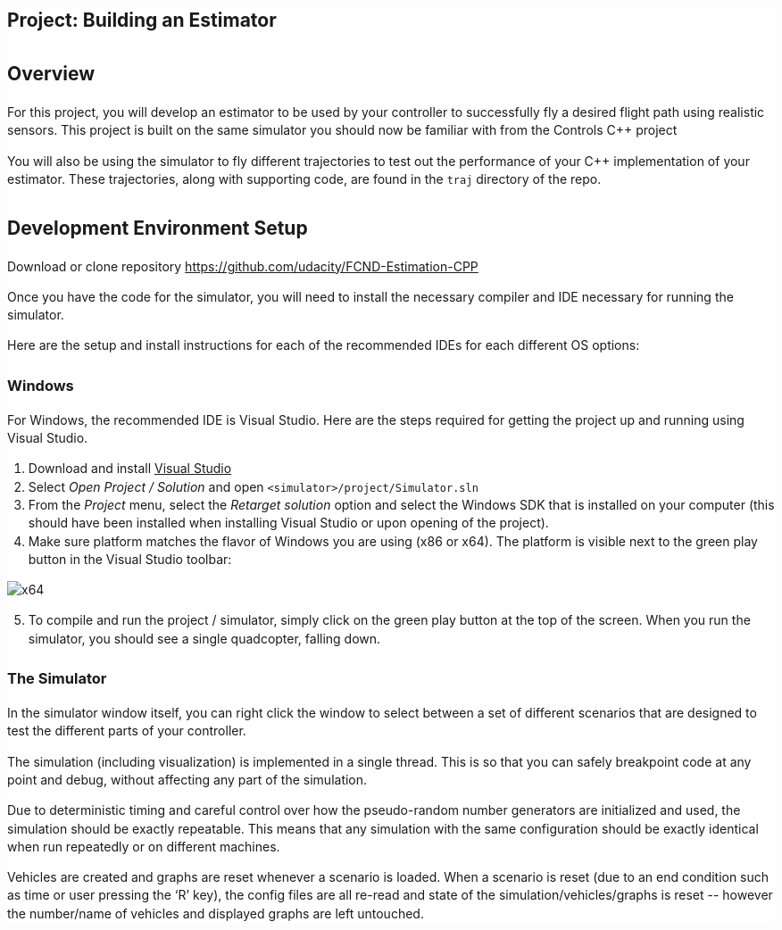 ## Project: Building an Estimator

## Overview
For this project, you will develop an estimator to be used by your controller to successfully fly a desired flight path using realistic sensors. This project is built on the same simulator you should now be familiar with from the Controls C++ project

You will also be using the simulator to fly different trajectories to test out the performance of your C++ implementation of your estimator. These trajectories, along with supporting code, are found in the `traj` directory of the repo.

## Development Environment Setup

Download or clone repository https://github.com/udacity/FCND-Estimation-CPP

Once you have the code for the simulator, you will need to install the necessary compiler and IDE necessary for running the simulator.

Here are the setup and install instructions for each of the recommended IDEs for each different OS options:

### Windows

For Windows, the recommended IDE is Visual Studio.  Here are the steps required for getting the project up and running using Visual Studio.

1. Download and install [Visual Studio](https://www.visualstudio.com/vs/community/)
2. Select *Open Project / Solution* and open `<simulator>/project/Simulator.sln`
3. From the *Project* menu, select the *Retarget solution* option and select the Windows SDK that is installed on your computer (this should have been installed when installing Visual Studio or upon opening of the project).
4. Make sure platform matches the flavor of Windows you are using (x86 or x64). The platform is visible next to the green play button in the Visual Studio toolbar:

![x64](x64.png)

5. To compile and run the project / simulator, simply click on the green play button at the top of the screen.  When you run the simulator, you should see a single quadcopter, falling down.

### The Simulator

In the simulator window itself, you can right click the window to select between a set of different scenarios that are designed to test the different parts of your controller.

The simulation (including visualization) is implemented in a single thread.  This is so that you can safely breakpoint code at any point and debug, without affecting any part of the simulation.

Due to deterministic timing and careful control over how the pseudo-random number generators are initialized and used, the simulation should be exactly repeatable. This means that any simulation with the same configuration should be exactly identical when run repeatedly or on different machines.

Vehicles are created and graphs are reset whenever a scenario is loaded. When a scenario is reset (due to an end condition such as time or user pressing the ‘R’ key), the config files are all re-read and state of the simulation/vehicles/graphs is reset -- however the number/name of vehicles and displayed graphs are left untouched.
